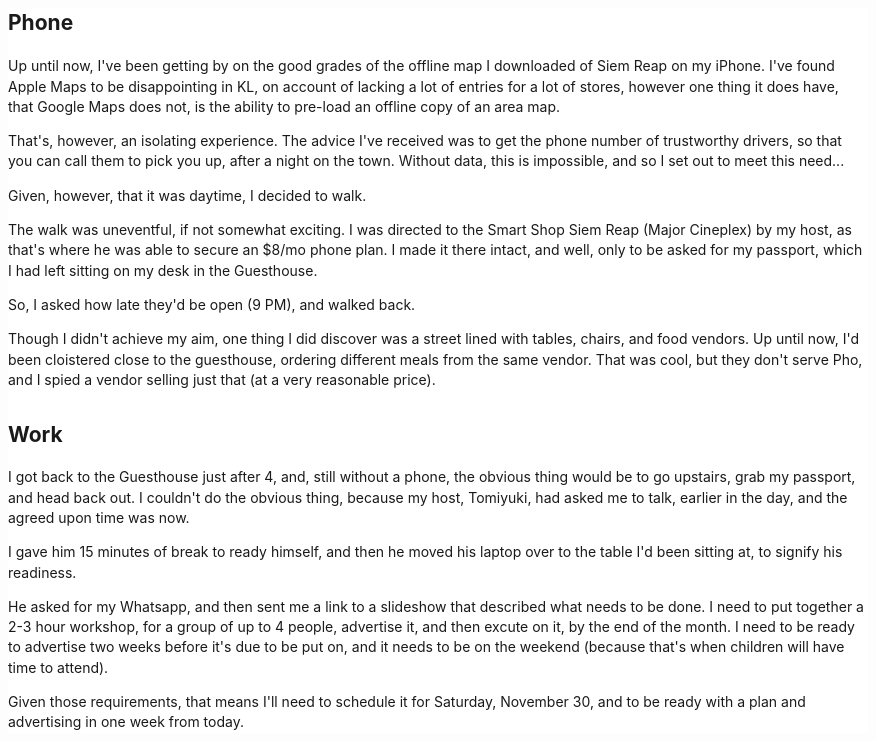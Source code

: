 ## Phone
Up until now, I've been getting by on the good grades of the offline map I downloaded of Siem Reap on my iPhone. 
I've found Apple Maps to be disappointing in KL, on account of lacking a lot of entries for a lot of stores, however 
one thing it does have, that Google Maps does not, is the ability to pre-load an offline copy of an area map. 

That's, however, an isolating experience. The advice I've received was to get the phone number of trustworthy 
drivers, so that you can call them to pick you up, after a night on the town. Without data, this is impossible, 
and so I set out to meet this need...

Given, however, that it was daytime, I decided to walk.

The walk was uneventful, if not somewhat exciting. I was directed to the Smart Shop Siem Reap (Major Cineplex) by 
my host, as that's where he was able to secure an $8/mo phone plan. I made it there intact, and well, only to be 
asked for my passport, which I had left sitting on my desk in the Guesthouse. 

So, I asked how late they'd be open (9 PM), and walked back. 

Though I didn't achieve my aim, one thing I did discover was a street lined with tables, chairs, and food vendors. 
Up until now, I'd been cloistered close to the guesthouse, ordering different meals from the same vendor. That was 
cool, but they don't serve Pho, and I spied a vendor selling just that (at a very reasonable price).

## Work
I got back to the Guesthouse just after 4, and, still without a phone, the obvious thing would be to go upstairs, 
grab my passport, and head back out. I couldn't do the obvious thing, because my host, Tomiyuki, had asked me to talk, earlier in the day, and the 
agreed upon time was now.

I gave him 15 minutes of break to ready himself, and then he moved his laptop over to the table I'd been sitting at, 
to signify his readiness.

He asked for my Whatsapp, and then sent me a link to a slideshow that described what needs to be done. I need to 
put together a 2-3 hour workshop, for a group of up to 4 people, advertise it, and then excute on it, by the end of 
the month. I need to be ready to advertise two weeks before it's due to be put on, and it needs to be on the 
weekend (because that's when children will have time to attend).

Given those requirements, that means I'll need to schedule it for Saturday, November 30, and to be ready with a plan 
and advertising in one week from today.
